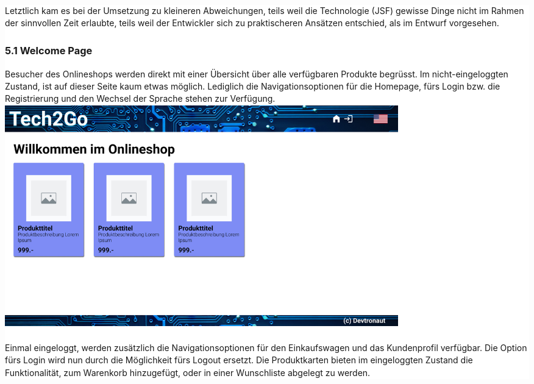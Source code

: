 Letztlich kam es bei der Umsetzung zu kleineren Abweichungen, teils weil die Technologie (JSF) gewisse Dinge nicht im Rahmen
der sinnvollen Zeit erlaubte, teils weil der Entwickler sich zu praktischeren Ansätzen entschied, als im Entwurf vorgesehen.

<a name="ui_welcome"></a>
### 5.1 Welcome Page
Besucher des Onlineshops werden direkt mit einer Übersicht über alle verfügbaren Produkte begrüsst. Im nicht-eingeloggten Zustand, ist auf 
dieser Seite kaum etwas möglich. Lediglich die Navigationsoptionen für die Homepage, fürs Login bzw. die Registrierung und den Wechsel der Sprache
stehen zur Verfügung. <br>
<img width=75% src="img/ui/welcome.jpg" alt="Welcome Page für Besucher (nicht eingeloggt)."> <br> <br>
Einmal eingeloggt, werden zusätzlich die Navigationsoptionen für den Einkaufswagen und das Kundenprofil verfügbar. Die Option fürs Login wird
nun durch die Möglichkeit fürs Logout ersetzt. Die Produktkarten bieten im eingeloggten Zustand die Funktionalität, zum Warenkorb hinzugefügt,
oder in einer Wunschliste abgelegt zu werden. <br>